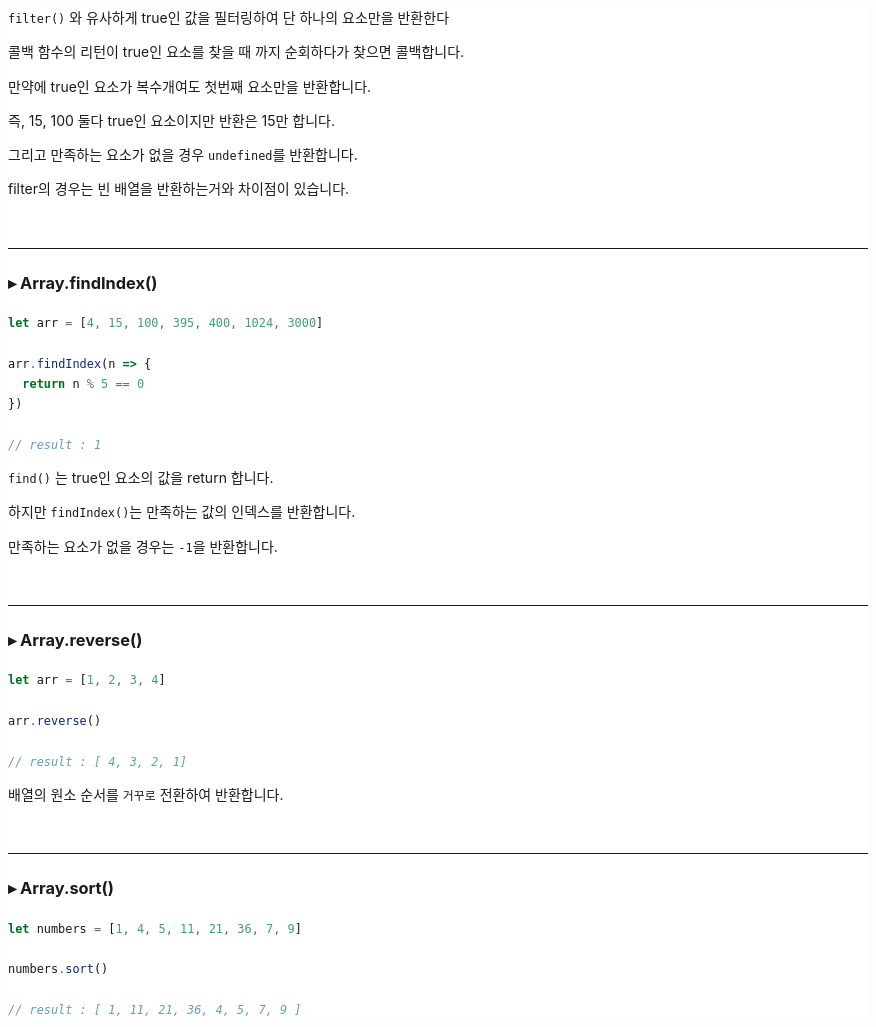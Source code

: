 `filter()` 와 유사하게 true인 값을 필터링하여 단 하나의 요소만을 반환한다

콜백 함수의 리턴이 true인 요소를 찾을 때 까지 순회하다가 찾으면 콜백합니다.

만약에 true인 요소가 복수개여도 첫번째 요소만을 반환합니다.

즉, 15, 100 둘다 true인 요소이지만 반환은 15만 합니다.

그리고 만족하는 요소가 없을 경우 `undefined`를 반환합니다.

filter의 경우는 빈 배열을 반환하는거와 차이점이 있습니다.

<br />
<hr />

### ▸ Array.findIndex()

```js
let arr = [4, 15, 100, 395, 400, 1024, 3000]

arr.findIndex(n => {
  return n % 5 == 0
})

// result : 1
```

`find()` 는 true인 요소의 값을 return 합니다.

하지만 `findIndex()`는 만족하는 값의 인덱스를 반환합니다.

만족하는 요소가 없을 경우는 `-1`을 반환합니다.

<br />
<hr />

### ▸ Array.reverse()

```js
let arr = [1, 2, 3, 4]

arr.reverse()

// result : [ 4, 3, 2, 1]
```

배열의 원소 순서를 `거꾸로` 전환하여 반환합니다.

<br />
<hr />

### ▸ Array.sort()

```js
let numbers = [1, 4, 5, 11, 21, 36, 7, 9]

numbers.sort()

// result : [ 1, 11, 21, 36, 4, 5, 7, 9 ]
```
